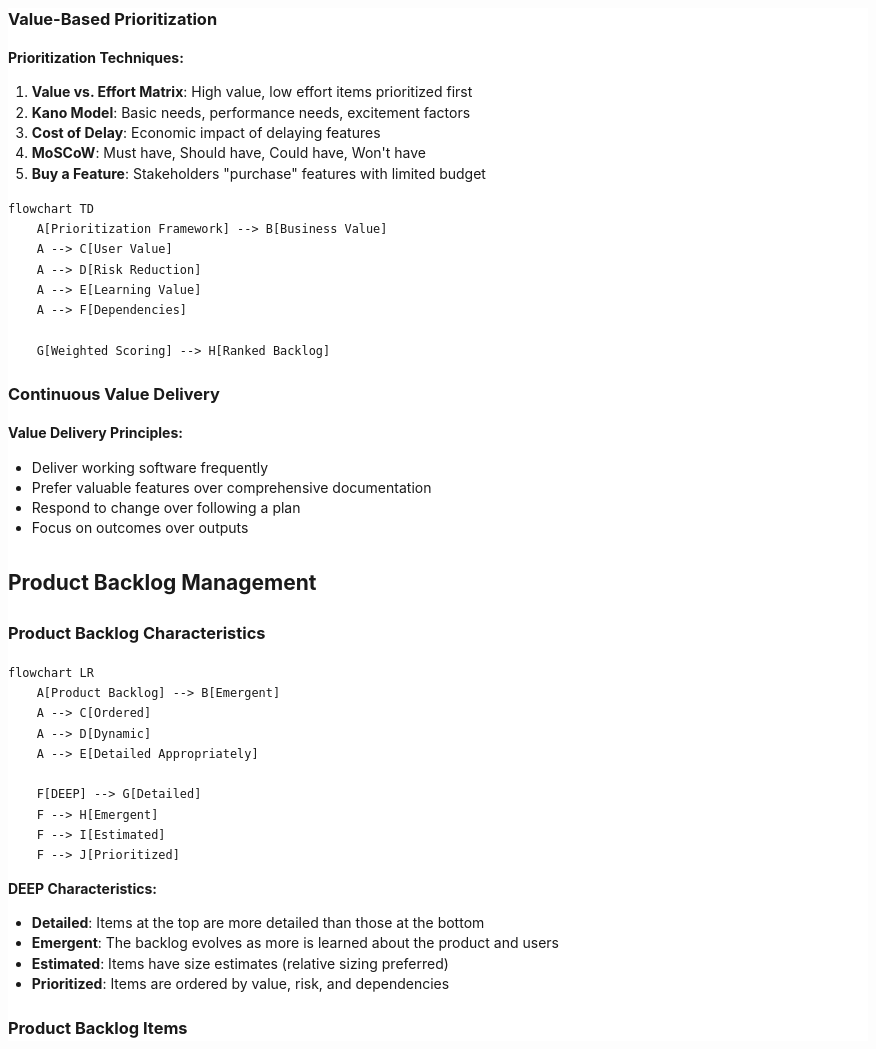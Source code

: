 ### Value-Based Prioritization

**Prioritization Techniques:**
1. **Value vs. Effort Matrix**: High value, low effort items prioritized first
2. **Kano Model**: Basic needs, performance needs, excitement factors
3. **Cost of Delay**: Economic impact of delaying features
4. **MoSCoW**: Must have, Should have, Could have, Won't have
5. **Buy a Feature**: Stakeholders "purchase" features with limited budget

```mermaid
flowchart TD
    A[Prioritization Framework] --> B[Business Value]
    A --> C[User Value]
    A --> D[Risk Reduction]
    A --> E[Learning Value]
    A --> F[Dependencies]
    
    G[Weighted Scoring] --> H[Ranked Backlog]
```

### Continuous Value Delivery

**Value Delivery Principles:**
- Deliver working software frequently
- Prefer valuable features over comprehensive documentation
- Respond to change over following a plan
- Focus on outcomes over outputs

## Product Backlog Management

### Product Backlog Characteristics

```mermaid
flowchart LR
    A[Product Backlog] --> B[Emergent]
    A --> C[Ordered]
    A --> D[Dynamic]
    A --> E[Detailed Appropriately]
    
    F[DEEP] --> G[Detailed]
    F --> H[Emergent]
    F --> I[Estimated]
    F --> J[Prioritized]
```

**DEEP Characteristics:**
- **Detailed**: Items at the top are more detailed than those at the bottom
- **Emergent**: The backlog evolves as more is learned about the product and users
- **Estimated**: Items have size estimates (relative sizing preferred)
- **Prioritized**: Items are ordered by value, risk, and dependencies

### Product Backlog Items
